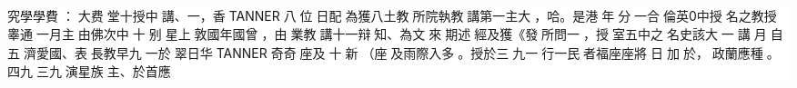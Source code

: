 究學學費
：
大费
堂十授中
講、一，香
TANNER
八
位
日配
為獲八土教
所院執教
講第一主大
，哈。是港
年
分
一合
倫英0中授
名之教授
睾通
一月主
由佛次中
十
别
星上
敦國年國曾
，由
業教
講十一辩
知、為文
來
期述
經及獲《發
所問一
，授
室五中之
名史該大
一
講
月
自
五
濟愛國、表
長教早九
一於
翠日华
TANNER
奇奇
座及
十
新
（座
及雨際入多
。授於三
九一
行一民
者福座座將
日
加
於，
政蘭應種
。四九
三九
演星族
主、於首應